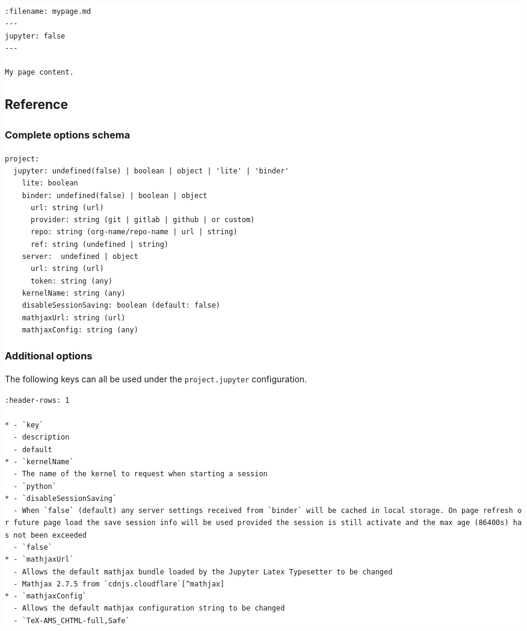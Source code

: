 ```{code} markdown
:filename: mypage.md
---
jupyter: false
---

My page content.
```

## Reference

### Complete options schema

```{code-block} yaml
project:
  jupyter: undefined(false) | boolean | object | 'lite' | 'binder'
    lite: boolean
    binder: undefined(false) | boolean | object
      url: string (url)
      provider: string (git | gitlab | github | or custom)
      repo: string (org-name/repo-name | url | string)
      ref: string (undefined | string)
    server:  undefined | object
      url: string (url)
      token: string (any)
    kernelName: string (any)
    disableSessionSaving: boolean (default: false)
    mathjaxUrl: string (url)
    mathjaxConfig: string (any)
```

### Additional options

The following keys can all be used under the `project.jupyter` configuration.

```{list-table}
:header-rows: 1

* - `key`
  - description
  - default
* - `kernelName`
  - The name of the kernel to request when starting a session
  - `python`
* - `disableSessionSaving`
  - When `false` (default) any server settings received from `binder` will be cached in local storage. On page refresh or future page load the save session info will be used provided the session is still activate and the max age (86400s) has not been exceeded
  - `false`
* - `mathjaxUrl`
  - Allows the default mathjax bundle loaded by the Jupyter Latex Typesetter to be changed
  - Mathjax 2.7.5 from `cdnjs.cloudflare`[^mathjax]
* - `mathjaxConfig`
  - Allows the default mathjax configuration string to be changed
  - `TeX-AMS_CHTML-full,Safe`
```

[^mathjax]: `https://cdnjs.cloudflare.com/ajax/libs/mathjax/2.7.5/MathJax.js`
